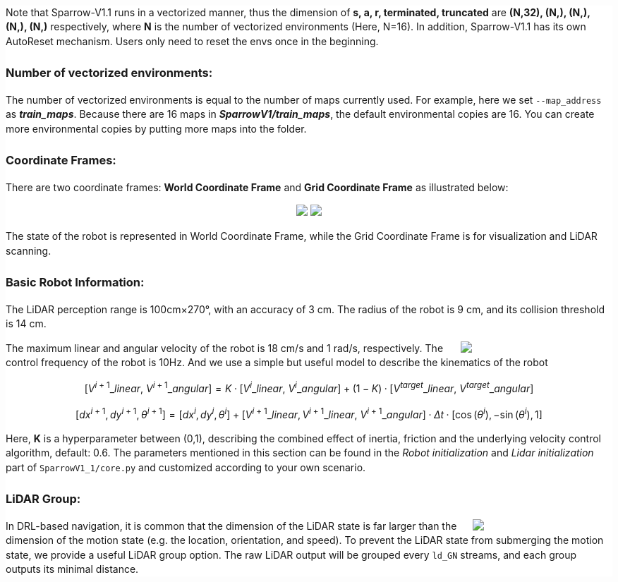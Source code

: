Note that Sparrow-V1.1 runs in a vectorized manner, thus the dimension of **s, a, r, terminated, truncated** are **(N,32), (N,), (N,), (N,), (N,)** respectively, where **N** is the number of vectorized environments (Here, N=16). In addition, Sparrow-V1.1 has its own AutoReset mechanism. Users only need to reset the envs once in the beginning.

### Number of vectorized environments:

The number of vectorized environments is equal to the number of maps currently used. For example, here we set ```--map_address``` as **_train_maps_**. Because there are 16 maps in **_SparrowV1/train_maps_**, the default environmental copies are 16. You can create more environmental copies by putting more maps into the folder.


### Coordinate Frames:

There are two coordinate frames: **World Coordinate Frame** and **Grid Coordinate Frame** as illustrated below:

<div align="center">
<img width="35%" height="auto" src="https://github.com/XinJingHao/Images/blob/main/Sparrow_V1/coordinate_frames.svg">
<img width="31%" height="auto" src="https://github.com/XinJingHao/Images/blob/main/Sparrow_V1/state.svg">
</div>

The state of the robot is represented in World Coordinate Frame, while the Grid Coordinate Frame is for visualization and LiDAR scanning.


### Basic Robot Information:

The LiDAR perception range is 100cm×270°, with an accuracy of 3 cm. The radius of the robot is 9 cm, and its collision threshold is 14 cm. 


<img src="https://github.com/XinJingHao/Images/blob/main/Sparrow_V0/basic_robot_info.svg" align="right" width="25%"/>

The maximum linear and angular velocity of the robot is 18 cm/s and 1 rad/s, respectively. The control frequency of the robot is 10Hz. And we use a simple but useful model to describe the kinematics of the robot

$$[V^{i+1}\_{linear},\ V^{i+1}\_{angular}] = K·[V^{i}\_{linear},\ V^{i}\_{angular}]+(1-K)·[V^{target}\_{linear},\ V^{target}\_{angular}]$$

$$[dx^{i+1},dy^{i+1},\theta^{i+1}] = [dx^{i},dy^{i},\theta^{i}] + [V^{i+1}\_{linear},V^{i+1}\_{linear},\ V^{i+1}\_{angular}]·\Delta t · [\cos(\theta^{i}), -\sin(\theta^{i}), 1]$$

Here, **K** is a hyperparameter between (0,1), describing the combined effect of inertia, friction and the underlying velocity control algorithm, default: 0.6. The parameters mentioned in this section can be found in the *Robot initialization* and *Lidar initialization* part of `SparrowV1_1/core.py` and customized according to your own scenario.

### LiDAR Group:
<img src="https://github.com/XinJingHao/Images/blob/main/Sparrow_V1/ld_group.jpg" align="right" width="23%"/>

In DRL-based navigation, it is common that the dimension of the LiDAR state is far larger than the dimension of the motion state (e.g. the location, orientation, and speed). To prevent the LiDAR state from submerging the motion state, we provide a useful LiDAR group option. The raw LiDAR output will be grouped every ```ld_GN``` streams, and each group outputs its minimal distance.
